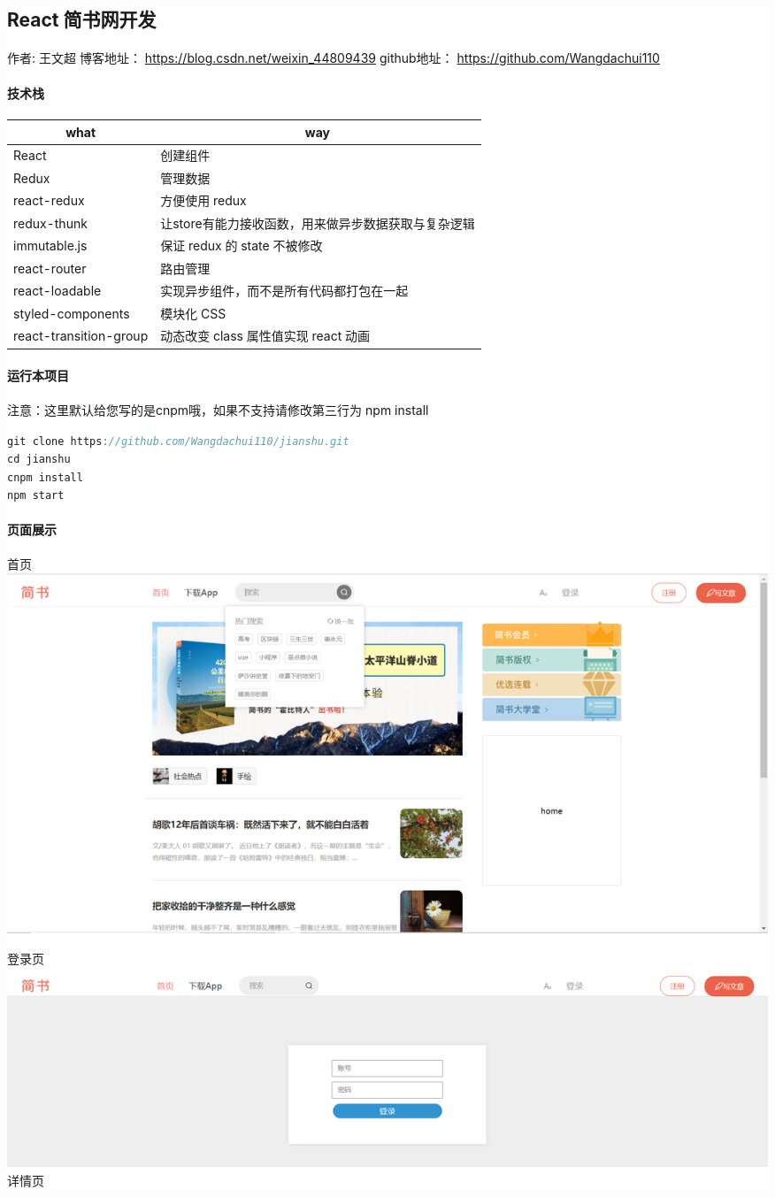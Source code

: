 ## React 简书网开发
作者: 王文超 博客地址： https://blog.csdn.net/weixin_44809439 github地址： https://github.com/Wangdachui110

#### 技术栈
|what|way|
|--|--|
React	|创建组件
Redux	|管理数据
react-redux	|方便使用 redux
redux-thunk	|让store有能力接收函数，用来做异步数据获取与复杂逻辑
immutable.js|	保证 redux 的 state 不被修改
react-router|	路由管理
react-loadable|	实现异步组件，而不是所有代码都打包在一起
styled-components	|模块化 CSS
react-transition-group|	动态改变 class 属性值实现 react 动画
#### 运行本项目
注意：这里默认给您写的是cnpm哦，如果不支持请修改第三行为 npm install
```javascript
git clone https://github.com/Wangdachui110/jianshu.git
cd jianshu
cnpm install
npm start
```
#### 页面展示
首页
![image](https://github.com/Wangdachui110/jianshu/blob/main/public/pic/%E9%A6%96%E9%A1%B51.png)

登录页
![image](https://github.com/Wangdachui110/jianshu/blob/main/public/pic/%E7%99%BB%E5%BD%95%E9%A1%B5.png)
详情页